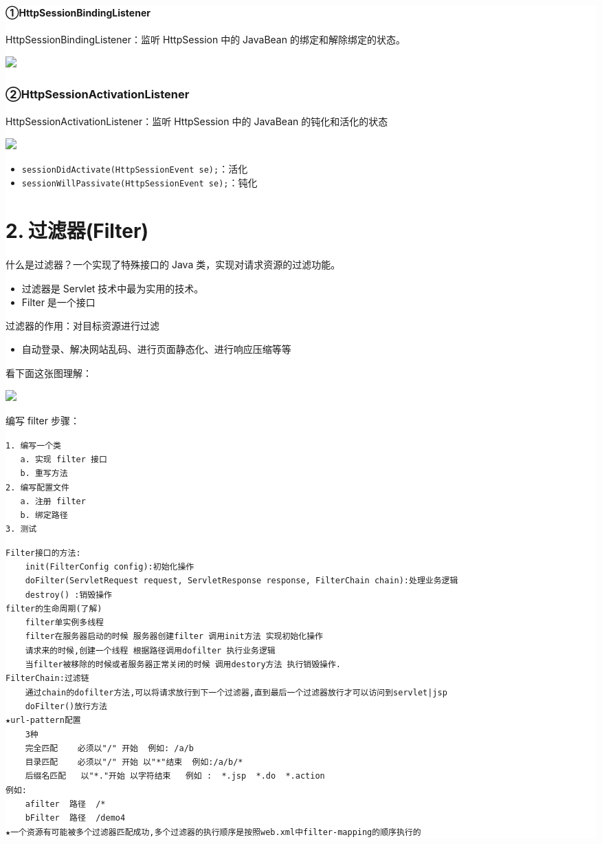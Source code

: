#### ①HttpSessionBindingListener

HttpSessionBindingListener：监听 HttpSession 中的 JavaBean 的绑定和解除绑定的状态。

![](https://img-1256179949.cos.ap-shanghai.myqcloud.com/18-6-3-12813748.jpg)

### ②HttpSessionActivationListener

HttpSessionActivationListener：监听 HttpSession 中的 JavaBean 的钝化和活化的状态

![](https://img-1256179949.cos.ap-shanghai.myqcloud.com/18-6-3-57191187.jpg)

- `sessionDidActivate(HttpSessionEvent se);`：活化
- `sessionWillPassivate(HttpSessionEvent se);`：钝化




# 2. 过滤器(Filter)

什么是过滤器？一个实现了特殊接口的 Java 类，实现对请求资源的过滤功能。

- 过滤器是 Servlet 技术中最为实用的技术。
- Filter 是一个接口

过滤器的作用：对目标资源进行过滤

- 自动登录、解决网站乱码、进行页面静态化、进行响应压缩等等

看下面这张图理解：

![](https://img-1256179949.cos.ap-shanghai.myqcloud.com/18-6-3-8263968.jpg)

编写 filter 步骤：

``` xml
1. 编写一个类
   a. 实现 filter 接口
   b. 重写方法
2. 编写配置文件
   a. 注册 filter
   b. 绑定路径
3. 测试
```

``` xml
Filter接口的方法:
	init(FilterConfig config):初始化操作
	doFilter(ServletRequest request, ServletResponse response, FilterChain chain):处理业务逻辑
	destroy() :销毁操作
filter的生命周期(了解)
	filter单实例多线程
	filter在服务器启动的时候 服务器创建filter 调用init方法 实现初始化操作
	请求来的时候,创建一个线程 根据路径调用dofilter 执行业务逻辑
	当filter被移除的时候或者服务器正常关闭的时候 调用destory方法 执行销毁操作.
FilterChain:过滤链
	通过chain的dofilter方法,可以将请求放行到下一个过滤器,直到最后一个过滤器放行才可以访问到servlet|jsp
	doFilter()放行方法
★url-pattern配置
	3种
	完全匹配	必须以"/" 开始  例如: /a/b
	目录匹配	必须以"/" 开始 以"*"结束  例如:/a/b/*
	后缀名匹配	以"*."开始 以字符结束   例如 :  *.jsp  *.do  *.action
例如:
	afilter  路径  /*
	bFilter  路径  /demo4
★一个资源有可能被多个过滤器匹配成功,多个过滤器的执行顺序是按照web.xml中filter-mapping的顺序执行的
```
